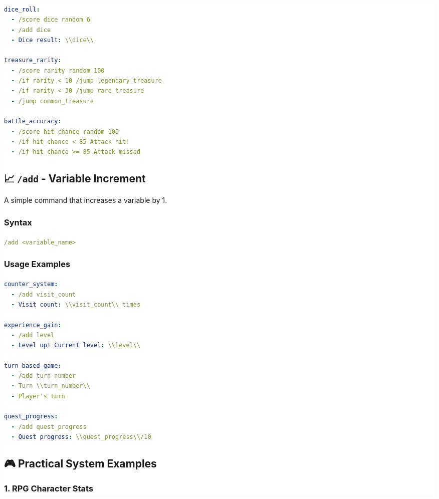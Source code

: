 ```yaml
dice_roll:
  - /score dice random 6
  - /add dice
  - Dice result: \\dice\\

treasure_rarity:
  - /score rarity random 100
  - /if rarity < 10 /jump legendary_treasure
  - /if rarity < 30 /jump rare_treasure
  - /jump common_treasure

battle_accuracy:
  - /score hit_chance random 100
  - /if hit_chance < 85 Attack hit!
  - /if hit_chance >= 85 Attack missed
```

## 📈 `/add` - Variable Increment

A simple command that increases a variable by 1.

### Syntax

```yaml
/add <variable_name>
```

### Usage Examples

```yaml
counter_system:
  - /add visit_count
  - Visit count: \\visit_count\\ times

experience_gain:
  - /add level
  - Level up! Current level: \\level\\

turn_based_game:
  - /add turn_number
  - Turn \\turn_number\\
  - Player's turn

quest_progress:
  - /add quest_progress
  - Quest progress: \\quest_progress\\/10
```

## 🎮 Practical System Examples

### 1. RPG Character Stats
